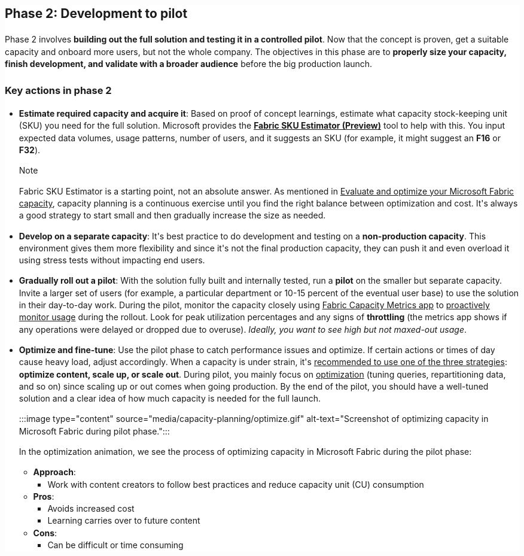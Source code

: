 ## Phase 2: Development to pilot

Phase 2 involves **building out the full solution and testing it in a controlled pilot**. Now that the concept is proven, get a suitable capacity and onboard more users, but not the whole company. The objectives in this phase are to **properly size your capacity, finish development, and validate with a broader audience** before the big production launch.

### Key actions in phase 2

- **Estimate required capacity and acquire it**: Based on proof of concept learnings, estimate what capacity stock-keeping unit (SKU) you need for the full solution. Microsoft provides the [**Fabric SKU Estimator (Preview)**](fabric-sku-estimator.md) tool to help with this. You input expected data volumes, usage patterns, number of users, and it suggests an SKU (for example, it might suggest an **F16** or **F32**).

  > [!NOTE]
  > Fabric SKU Estimator is a starting point, not an absolute answer. As mentioned in [Evaluate and optimize your Microsoft Fabric capacity](optimize-capacity.md), capacity planning is a continuous exercise until you find the right balance between optimization and cost. It's always a good strategy to start small and then gradually increase the size as needed.

- **Develop on a separate capacity**: It's best practice to do development and testing on a **non-production capacity**. This environment gives them more flexibility and since it's not the final production capacity, they can push it and even overload it using stress tests without impacting end users.
- **Gradually roll out a pilot**: With the solution fully built and internally tested, run a **pilot** on the smaller but separate capacity. Invite a larger set of users (for example, a particular department or 10-15 percent of the eventual user base) to use the solution in their day-to-day work. During the pilot, monitor the capacity closely using [Fabric Capacity Metrics app](metrics-app.md) to [proactively monitor usage](capacity-planning-troubleshoot-consumption.md) during the rollout. Look for peak utilization percentages and any signs of **throttling** (the metrics app shows if any operations were delayed or dropped due to overuse). _Ideally, you want to see high but not maxed-out usage_.
- **Optimize and fine-tune**: Use the pilot phase to catch performance issues and optimize. If certain actions or times of day cause heavy load, adjust accordingly. When a capacity is under strain, it's [recommended to use one of the three strategies](optimize-capacity.md): **optimize content, scale up, or scale out**. During pilot, you mainly focus on [optimization](optimize-capacity.md) (tuning queries, repartitioning data, and so on) since scaling up or out comes when going production. By the end of the pilot, you should have a well-tuned solution and a clear idea of how much capacity is needed for the full launch.

  :::image type="content" source="media/capacity-planning/optimize.gif" alt-text="Screenshot of optimizing capacity in Microsoft Fabric during pilot phase.":::

  In the optimization animation, we see the process of optimizing capacity in Microsoft Fabric during the pilot phase:

  - **Approach**:
    - Work with content creators to follow best practices and reduce capacity unit (CU) consumption
  - **Pros**:
    - Avoids increased cost
    - Learning carries over to future content
  - **Cons**:
    - Can be difficult or time consuming
